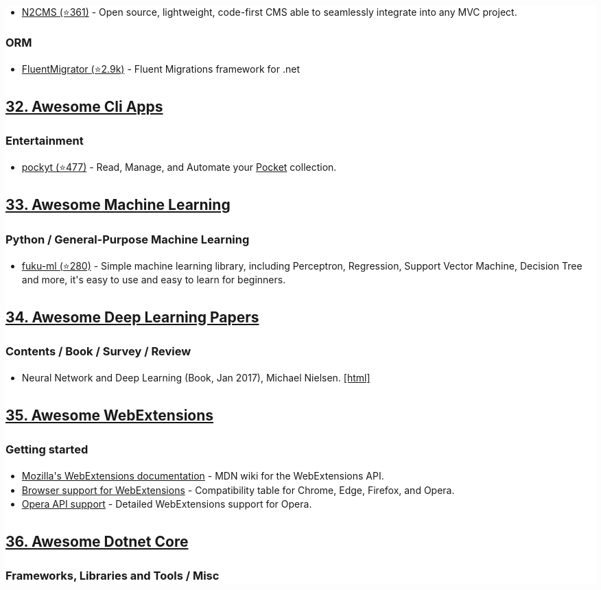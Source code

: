 *   [N2CMS (⭐361)](https://github.com/n2cms/n2cms) - Open source, lightweight, code-first CMS able to seamlessly integrate into any MVC project.

### ORM

*   [FluentMigrator (⭐2.9k)](https://github.com/fluentmigrator/fluentmigrator) - Fluent Migrations framework for .net

## [32. Awesome Cli Apps](/content/agarrharr/awesome-cli-apps/week/README.md)

### Entertainment

*   [pockyt (⭐477)](https://github.com/arvindch/pockyt) - Read, Manage, and Automate your [Pocket](https://getpocket.com) collection.

## [33. Awesome Machine Learning](/content/josephmisiti/awesome-machine-learning/week/README.md)

### Python / General-Purpose Machine Learning

*   [fuku-ml (⭐280)](https://github.com/fukuball/fuku-ml) - Simple machine learning library, including Perceptron, Regression, Support Vector Machine, Decision Tree and more, it's easy to use and easy to learn for beginners.

## [34. Awesome Deep Learning Papers](/content/terryum/awesome-deep-learning-papers/week/README.md)

### Contents / Book / Survey / Review

*   Neural Network and Deep Learning (Book, Jan 2017), Michael Nielsen. [\[html\]](http://neuralnetworksanddeeplearning.com/index.html)

## [35. Awesome WebExtensions](/content/fregante/Awesome-WebExtensions/week/README.md)

### Getting started

*   [Mozilla's WebExtensions documentation](https://developer.mozilla.org/en-US/Add-ons/WebExtensions) - MDN wiki for the WebExtensions API.
*   [Browser support for WebExtensions](https://developer.mozilla.org/en-US/Add-ons/WebExtensions/Browser_support_for_JavaScript_APIs) - Compatibility table for Chrome, Edge, Firefox, and Opera.
*   [Opera API support](https://dev.opera.com/extensions/apis/) - Detailed WebExtensions support for Opera.

## [36. Awesome Dotnet Core](/content/thangchung/awesome-dotnet-core/week/README.md)

### Frameworks, Libraries and Tools / Misc
